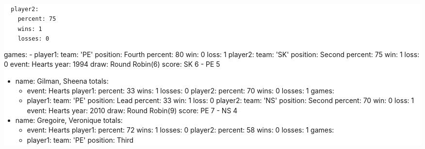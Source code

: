       player2:
        percent: 75
        wins: 1
        losses: 0
   games:
    - player1:
        team: 'PE'
        position: Fourth
        percent: 80
        win: 0
        loss: 1
      player2:
        team: 'SK'
        position: Second
        percent: 75
        win: 1
        loss: 0
      event: Hearts
      year: 1994
      draw: Round Robin(6)
      score: SK 6 - PE 5
 - name: Gilman, Sheena
   totals:
    - event: Hearts
      player1:
        percent: 33
        wins: 1
        losses: 0
      player2:
        percent: 70
        wins: 0
        losses: 1
   games:
    - player1:
        team: 'PE'
        position: Lead
        percent: 33
        win: 1
        loss: 0
      player2:
        team: 'NS'
        position: Second
        percent: 70
        win: 0
        loss: 1
      event: Hearts
      year: 2010
      draw: Round Robin(9)
      score: PE 7 - NS 4
 - name: Gregoire, Veronique
   totals:
    - event: Hearts
      player1:
        percent: 72
        wins: 1
        losses: 0
      player2:
        percent: 58
        wins: 0
        losses: 1
   games:
    - player1:
        team: 'PE'
        position: Third